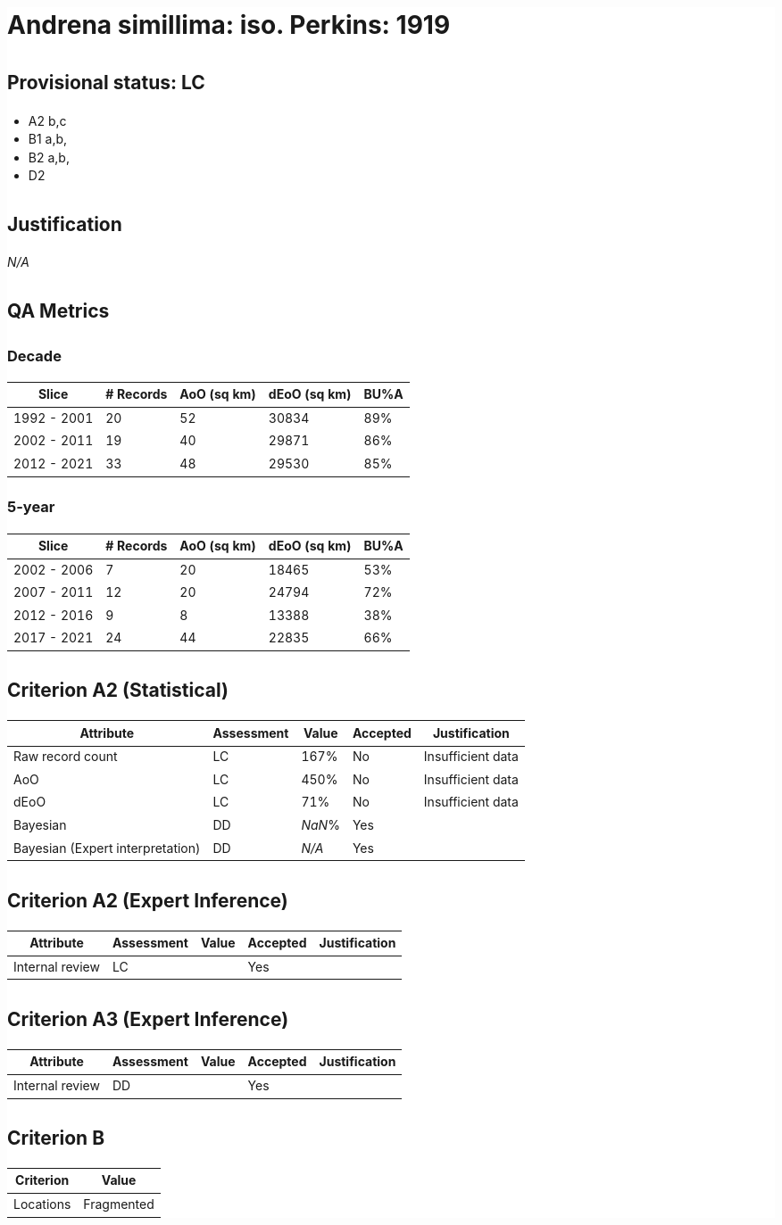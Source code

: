# Andrena simillima: iso. Perkins: 1919
## Provisional status: LC
- A2 b,c
- B1 a,b, 
- B2 a,b, 
- D2

## Justification
*N/A*
## QA Metrics
### Decade
| Slice | # Records | AoO (sq km) | dEoO (sq km) |BU%A |
|---|---|---|---|---|
|1992 - 2001|20|52|30834|89%|
|2002 - 2011|19|40|29871|86%|
|2012 - 2021|33|48|29530|85%|
### 5-year
| Slice | # Records | AoO (sq km) | dEoO (sq km) |BU%A |
|---|---|---|---|---|
|2002 - 2006|7|20|18465|53%|
|2007 - 2011|12|20|24794|72%|
|2012 - 2016|9|8|13388|38%|
|2017 - 2021|24|44|22835|66%|
## Criterion A2 (Statistical)
|Attribute|Assessment|Value|Accepted|Justification
|---|---|---|---|---|
|Raw record count|LC|167%|No|Insufficient data|
|AoO|LC|450%|No|Insufficient data|
|dEoO|LC|71%|No|Insufficient data|
|Bayesian|DD|*NaN*%|Yes||
|Bayesian (Expert interpretation)|DD|*N/A*|Yes||
## Criterion A2 (Expert Inference)
|Attribute|Assessment|Value|Accepted|Justification
|---|---|---|---|---|
|Internal review|LC||Yes||
## Criterion A3 (Expert Inference)
|Attribute|Assessment|Value|Accepted|Justification
|---|---|---|---|---|
|Internal review|DD||Yes||
## Criterion B
|Criterion| Value|
|---|---|
|Locations|Fragmented|
